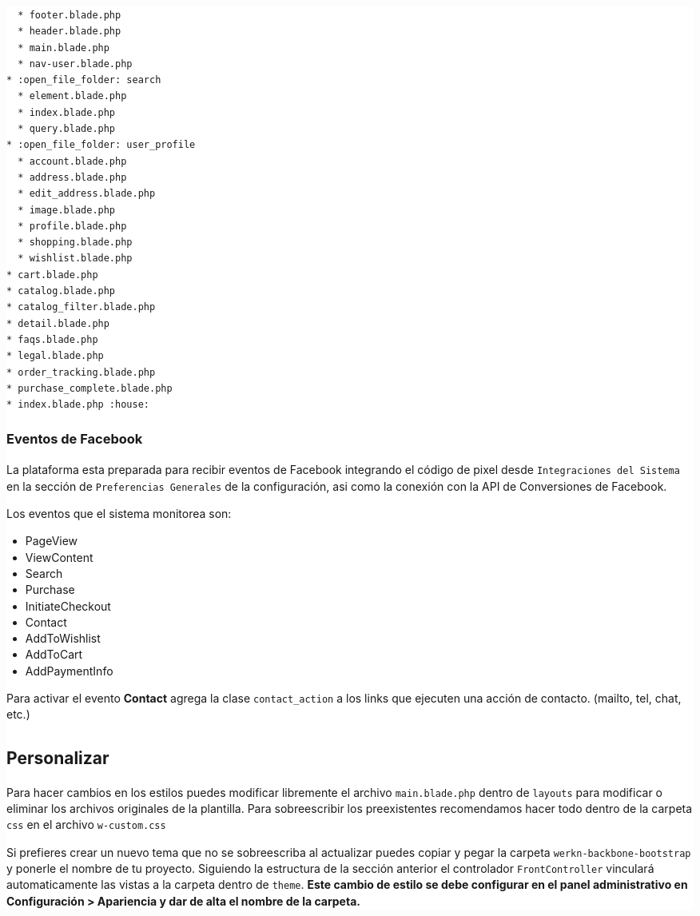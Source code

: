       * footer.blade.php
      * header.blade.php
      * main.blade.php
      * nav-user.blade.php
    * :open_file_folder: search
      * element.blade.php
      * index.blade.php
      * query.blade.php
    * :open_file_folder: user_profile
      * account.blade.php
      * address.blade.php
      * edit_address.blade.php
      * image.blade.php
      * profile.blade.php
      * shopping.blade.php
      * wishlist.blade.php
    * cart.blade.php
    * catalog.blade.php
    * catalog_filter.blade.php
    * detail.blade.php
    * faqs.blade.php
    * legal.blade.php
    * order_tracking.blade.php
    * purchase_complete.blade.php
    * index.blade.php :house:

### Eventos de Facebook
La plataforma esta preparada para recibir eventos de Facebook integrando el código de pixel desde `Integraciones del Sistema` en la sección de `Preferencias Generales` de la configuración, asi como la conexión con la API de Conversiones de Facebook.

Los eventos que el sistema monitorea son:
* PageView
* ViewContent
* Search
* Purchase
* InitiateCheckout
* Contact
* AddToWishlist
* AddToCart
* AddPaymentInfo

Para activar el evento <strong>Contact</strong> agrega la clase `contact_action` a los links que ejecuten una acción de contacto. (mailto, tel, chat, etc.)

## Personalizar

Para hacer cambios en los estilos puedes modificar libremente el archivo `main.blade.php` dentro de `layouts` para modificar o eliminar los archivos originales de la plantilla. Para sobreescribir los preexistentes recomendamos hacer todo dentro de la carpeta `css` en el archivo `w-custom.css`

Si prefieres crear un nuevo tema que no se sobreescriba al actualizar puedes copiar y pegar la carpeta `werkn-backbone-bootstrap` y ponerle el nombre de tu proyecto. Siguiendo la estructura de la sección anterior el controlador `FrontController` vinculará automaticamente las vistas a la carpeta dentro de `theme`. <strong>Este cambio de estilo se debe configurar en el panel administrativo en Configuración > Apariencia y dar de alta el nombre de la carpeta.</strong>
